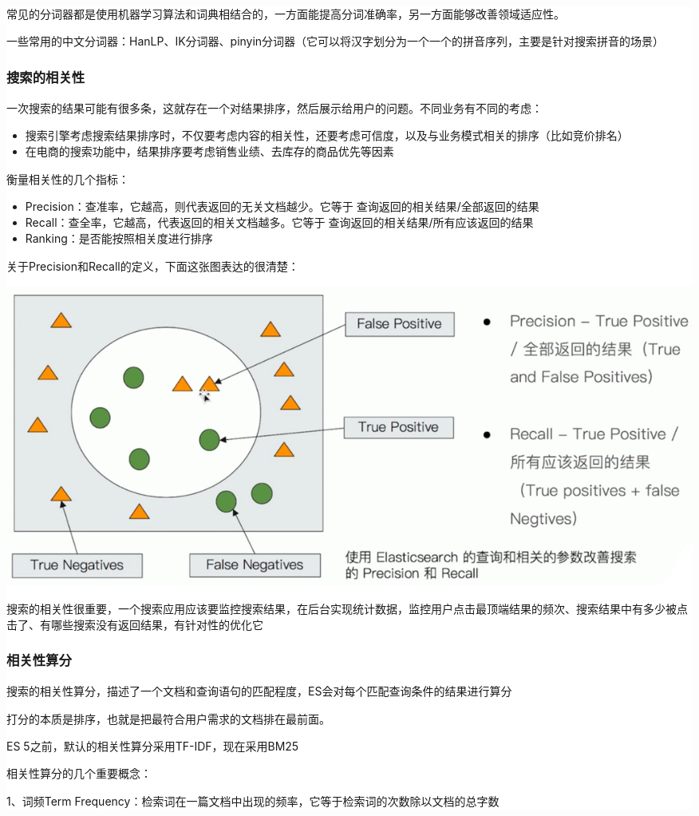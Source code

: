 常见的分词器都是使用机器学习算法和词典相结合的，一方面能提高分词准确率，另一方面能够改善领域适应性。

一些常用的中文分词器：HanLP、IK分词器、pinyin分词器（它可以将汉字划分为一个一个的拼音序列，主要是针对搜索拼音的场景）







### 搜索的相关性

一次搜索的结果可能有很多条，这就存在一个对结果排序，然后展示给用户的问题。不同业务有不同的考虑：

* 搜索引擎考虑搜索结果排序时，不仅要考虑内容的相关性，还要考虑可信度，以及与业务模式相关的排序（比如竞价排名）
* 在电商的搜索功能中，结果排序要考虑销售业绩、去库存的商品优先等因素

衡量相关性的几个指标：

* Precision：查准率，它越高，则代表返回的无关文档越少。它等于  查询返回的相关结果/全部返回的结果
* Recall：查全率，它越高，代表返回的相关文档越多。它等于 查询返回的相关结果/所有应该返回的结果
* Ranking：是否能按照相关度进行排序

关于Precision和Recall的定义，下面这张图表达的很清楚：

![QQ图片20220928234100](QQ图片20220928234100.png)

搜索的相关性很重要，一个搜索应用应该要监控搜索结果，在后台实现统计数据，监控用户点击最顶端结果的频次、搜索结果中有多少被点击了、有哪些搜索没有返回结果，有针对性的优化它

### 相关性算分

搜索的相关性算分，描述了一个文档和查询语句的匹配程度，ES会对每个匹配查询条件的结果进行算分

打分的本质是排序，也就是把最符合用户需求的文档排在最前面。

ES 5之前，默认的相关性算分采用TF-IDF，现在采用BM25

相关性算分的几个重要概念：

1、词频Term Frequency：检索词在一篇文档中出现的频率，它等于检索词的次数除以文档的总字数
